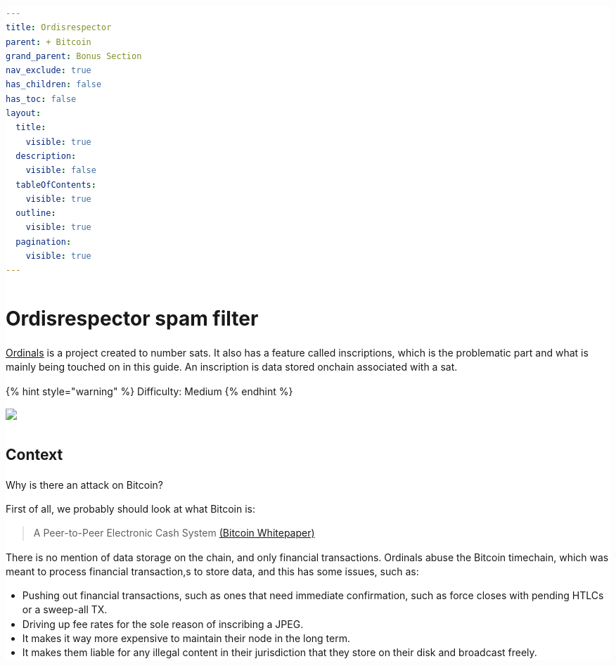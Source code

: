 ```yaml
---
title: Ordisrespector
parent: + Bitcoin
grand_parent: Bonus Section
nav_exclude: true
has_children: false
has_toc: false
layout:
  title:
    visible: true
  description:
    visible: false
  tableOfContents:
    visible: true
  outline:
    visible: true
  pagination:
    visible: true
---
```


# Ordisrespector spam filter

[Ordinals](https://ordinals.com/) is a project created to number sats. It also has a feature called inscriptions, which is the problematic part and what is mainly being touched on in this guide. An inscription is data stored onchain associated with a sat.

{% hint style="warning" %}
Difficulty: Medium
{% endhint %}

![](../../images/ordisrespector-thread.png)

## Context

Why is there an attack on Bitcoin?

First of all, we probably should look at what Bitcoin is:

> A Peer-to-Peer Electronic Cash System [(Bitcoin Whitepaper)](https://bitcoin.org/bitcoin.pdf)

There is no mention of data storage on the chain, and only financial transactions. Ordinals abuse the Bitcoin timechain, which was meant to process financial transaction,s to store data, and this has some issues, such as:

* Pushing out financial transactions, such as ones that need immediate confirmation, such as force closes with pending HTLCs or a sweep-all TX.
* Driving up fee rates for the sole reason of inscribing a JPEG.
* It makes it way more expensive to maintain their node in the long term.
* It makes them liable for any illegal content in their jurisdiction that they store on their disk and broadcast freely.
